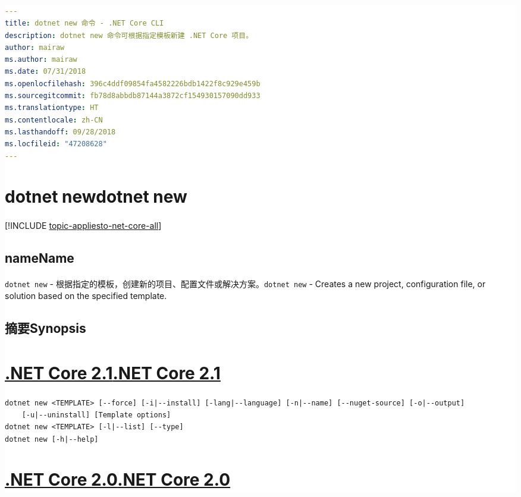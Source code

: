 ```yaml
---
title: dotnet new 命令 - .NET Core CLI
description: dotnet new 命令可根据指定模板新建 .NET Core 项目。
author: mairaw
ms.author: mairaw
ms.date: 07/31/2018
ms.openlocfilehash: 396c4ddf09854fa4582226bdb1422f8c929e459b
ms.sourcegitcommit: fb78d8abbdb87144a3872cf154930157090dd933
ms.translationtype: HT
ms.contentlocale: zh-CN
ms.lasthandoff: 09/28/2018
ms.locfileid: "47208628"
---
```

# <a name="dotnet-new"></a><span data-ttu-id="b7c08-103">dotnet new</span><span class="sxs-lookup"><span data-stu-id="b7c08-103">dotnet new</span></span>

[!INCLUDE [topic-appliesto-net-core-all](../../../includes/topic-appliesto-net-core-all.md)]

## <a name="name"></a><span data-ttu-id="b7c08-104">name</span><span class="sxs-lookup"><span data-stu-id="b7c08-104">Name</span></span>

<span data-ttu-id="b7c08-105">`dotnet new` - 根据指定的模板，创建新的项目、配置文件或解决方案。</span><span class="sxs-lookup"><span data-stu-id="b7c08-105">`dotnet new` - Creates a new project, configuration file, or solution based on the specified template.</span></span>

## <a name="synopsis"></a><span data-ttu-id="b7c08-106">摘要</span><span class="sxs-lookup"><span data-stu-id="b7c08-106">Synopsis</span></span>

# <a name="net-core-21tabnetcore21"></a>[<span data-ttu-id="b7c08-107">.NET Core 2.1</span><span class="sxs-lookup"><span data-stu-id="b7c08-107">.NET Core 2.1</span></span>](#tab/netcore21)

```console
dotnet new <TEMPLATE> [--force] [-i|--install] [-lang|--language] [-n|--name] [--nuget-source] [-o|--output]
    [-u|--uninstall] [Template options]
dotnet new <TEMPLATE> [-l|--list] [--type]
dotnet new [-h|--help]
```

# <a name="net-core-20tabnetcore20"></a>[<span data-ttu-id="b7c08-108">.NET Core 2.0</span><span class="sxs-lookup"><span data-stu-id="b7c08-108">.NET Core 2.0</span></span>](#tab/netcore20)
